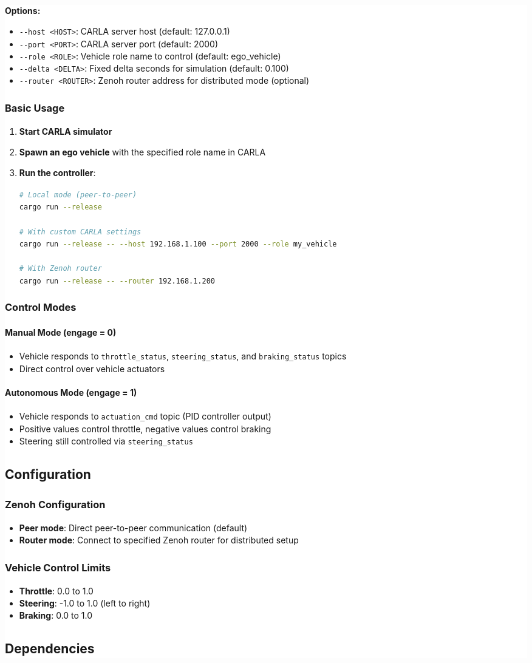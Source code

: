 **Options:**

- `--host <HOST>`: CARLA server host (default: 127.0.0.1)
- `--port <PORT>`: CARLA server port (default: 2000)
- `--role <ROLE>`: Vehicle role name to control (default: ego_vehicle)
- `--delta <DELTA>`: Fixed delta seconds for simulation (default: 0.100)
- `--router <ROUTER>`: Zenoh router address for distributed mode (optional)

### Basic Usage

1. **Start CARLA simulator**
2. **Spawn an ego vehicle** with the specified role name in CARLA
3. **Run the controller**:

   ```bash
   # Local mode (peer-to-peer)
   cargo run --release
   
   # With custom CARLA settings
   cargo run --release -- --host 192.168.1.100 --port 2000 --role my_vehicle
   
   # With Zenoh router
   cargo run --release -- --router 192.168.1.200
   ```

### Control Modes

#### Manual Mode (engage = 0)

- Vehicle responds to `throttle_status`, `steering_status`, and `braking_status` topics
- Direct control over vehicle actuators

#### Autonomous Mode (engage = 1)

- Vehicle responds to `actuation_cmd` topic (PID controller output)
- Positive values control throttle, negative values control braking
- Steering still controlled via `steering_status`

## Configuration

### Zenoh Configuration

- **Peer mode**: Direct peer-to-peer communication (default)
- **Router mode**: Connect to specified Zenoh router for distributed setup

### Vehicle Control Limits

- **Throttle**: 0.0 to 1.0
- **Steering**: -1.0 to 1.0 (left to right)
- **Braking**: 0.0 to 1.0

## Dependencies
